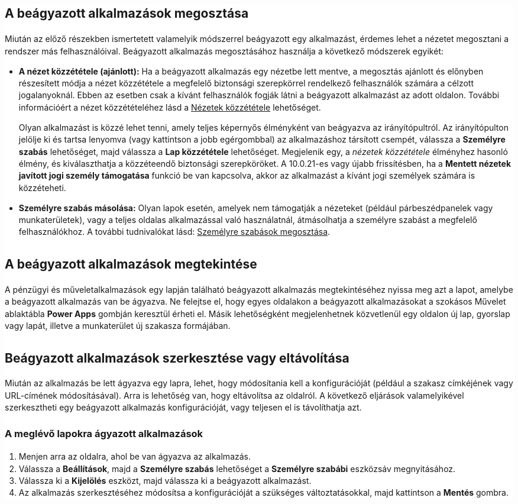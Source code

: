 ## <a name="sharing-embedded-apps"></a>A beágyazott alkalmazások megosztása

Miután az előző részekben ismertetett valamelyik módszerrel beágyazott egy alkalmazást, érdemes lehet a nézetet megosztani a rendszer más felhasználóival. Beágyazott alkalmazás megosztásához használja a következő módszerek egyikét:

- **A nézet közzététele (ajánlott):** Ha a beágyazott alkalmazás egy nézetbe lett mentve, a megosztás ajánlott és előnyben részesített módja a nézet közzététele a megfelelő biztonsági szerepkörrel rendelkező felhasználók számára a célzott jogalanyoknál. Ebben az esetben csak a kívánt felhasználók fogják látni a beágyazott alkalmazást az adott oldalon. További információért a nézet közzétételéhez lásd a [Nézetek közzététele](saved-views.md#publishing-views) lehetőséget.

    Olyan alkalmazást is közzé lehet tenni, amely teljes képernyős élményként van beágyazva az irányítópultról. Az irányítópulton jelölje ki és tartsa lenyomva (vagy kattintson a jobb egérgombbal) az alkalmazáshoz társított csempét, válassza a **Személyre szabás** lehetőséget, majd válassza a **Lap közzététele** lehetőséget. Megjelenik egy, a *nézetek közzététele* élményhez hasonló élmény, és kiválaszthatja a közzéteendő biztonsági szerepköröket. A 10.0.21-es vagy újabb frissítésben, ha a **Mentett nézetek javított jogi személy támogatása** funkció be van kapcsolva, akkor az alkalmazást a kívánt jogi személyek számára is közzéteheti.

- **Személyre szabás másolása:** Olyan lapok esetén, amelyek nem támogatják a nézeteket (például párbeszédpanelek vagy munkaterületek), vagy a teljes oldalas alkalmazással való használatnál, átmásolhatja a személyre szabást a megfelelő felhasználókhoz. A további tudnivalókat lásd: [Személyre szabások megosztása](personalize-user-experience.md#sharing-personalizations).

## <a name="viewing-embedded-apps"></a>A beágyazott alkalmazások megtekintése

A pénzügyi és műveletalkalmazások egy lapján található beágyazott alkalmazás megtekintéséhez nyissa meg azt a lapot, amelybe a beágyazott alkalmazás van be ágyazva. Ne felejtse el, hogy egyes oldalakon a beágyazott alkalmazásokat a szokásos Művelet ablaktábla **Power Apps** gombján keresztül érheti el. Másik lehetőségként megjelenhetnek közvetlenül egy oldalon új lap, gyorslap vagy lapát, illetve a munkaterület új szakasza formájában.

## <a name="editing-or-removing-embedded-apps"></a>Beágyazott alkalmazások szerkesztése vagy eltávolítása

Miután az alkalmazás be lett ágyazva egy lapra, lehet, hogy módosítania kell a konfigurációját (például a szakasz címkéjének vagy URL-címének módosításával). Arra is lehetőség van, hogy eltávolítsa az oldalról. A következő eljárások valamelyikével szerkesztheti egy beágyazott alkalmazás konfigurációját, vagy teljesen el is távolíthatja azt.

### <a name="apps-that-are-embedded-on-existing-pages"></a>A meglévő lapokra ágyazott alkalmazások

1. Menjen arra az oldalra, ahol be van ágyazva az alkalmazás.
2. Válassza a **Beállítások**, majd a **Személyre szabás** lehetőséget a **Személyre szabábi** eszközsáv megnyitásához.
3. Válassza ki a **Kijelölés** eszközt, majd válassza ki a beágyazott alkalmazást.
4. Az alkalmazás szerkesztéséhez módosítsa a konfigurációját a szükséges változtatásokkal, majd kattintson a **Mentés** gombra.
